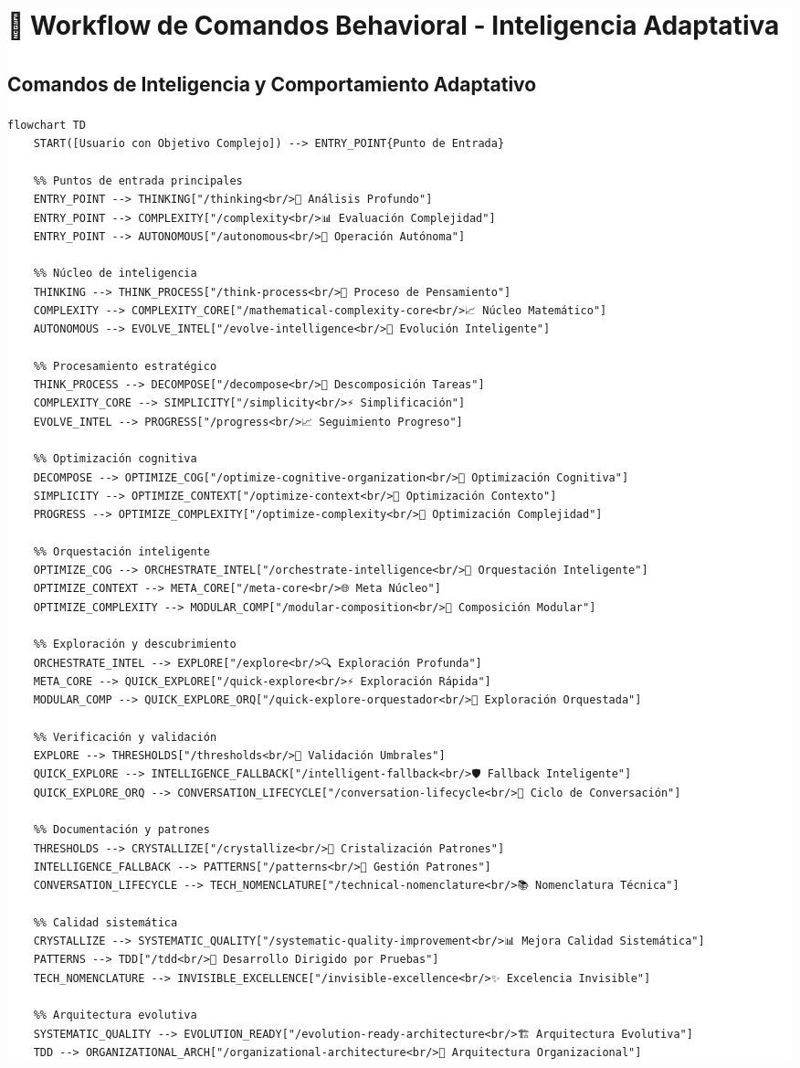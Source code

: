 # 🧠 Workflow de Comandos Behavioral - Inteligencia Adaptativa

## Comandos de Inteligencia y Comportamiento Adaptativo

```mermaid
flowchart TD
    START([Usuario con Objetivo Complejo]) --> ENTRY_POINT{Punto de Entrada}
    
    %% Puntos de entrada principales
    ENTRY_POINT --> THINKING["/thinking<br/>🧠 Análisis Profundo"]
    ENTRY_POINT --> COMPLEXITY["/complexity<br/>📊 Evaluación Complejidad"]
    ENTRY_POINT --> AUTONOMOUS["/autonomous<br/>🤖 Operación Autónoma"]
    
    %% Núcleo de inteligencia
    THINKING --> THINK_PROCESS["/think-process<br/>🔄 Proceso de Pensamiento"]
    COMPLEXITY --> COMPLEXITY_CORE["/mathematical-complexity-core<br/>📈 Núcleo Matemático"]
    AUTONOMOUS --> EVOLVE_INTEL["/evolve-intelligence<br/>🌱 Evolución Inteligente"]
    
    %% Procesamiento estratégico
    THINK_PROCESS --> DECOMPOSE["/decompose<br/>🧩 Descomposición Tareas"]
    COMPLEXITY_CORE --> SIMPLICITY["/simplicity<br/>⚡ Simplificación"]
    EVOLVE_INTEL --> PROGRESS["/progress<br/>📈 Seguimiento Progreso"]
    
    %% Optimización cognitiva
    DECOMPOSE --> OPTIMIZE_COG["/optimize-cognitive-organization<br/>🧠 Optimización Cognitiva"]
    SIMPLICITY --> OPTIMIZE_CONTEXT["/optimize-context<br/>📝 Optimización Contexto"]
    PROGRESS --> OPTIMIZE_COMPLEXITY["/optimize-complexity<br/>🎯 Optimización Complejidad"]
    
    %% Orquestación inteligente
    OPTIMIZE_COG --> ORCHESTRATE_INTEL["/orchestrate-intelligence<br/>🎼 Orquestación Inteligente"]
    OPTIMIZE_CONTEXT --> META_CORE["/meta-core<br/>🌐 Meta Núcleo"]
    OPTIMIZE_COMPLEXITY --> MODULAR_COMP["/modular-composition<br/>🔧 Composición Modular"]
    
    %% Exploración y descubrimiento
    ORCHESTRATE_INTEL --> EXPLORE["/explore<br/>🔍 Exploración Profunda"]
    META_CORE --> QUICK_EXPLORE["/quick-explore<br/>⚡ Exploración Rápida"]
    MODULAR_COMP --> QUICK_EXPLORE_ORQ["/quick-explore-orquestador<br/>🎯 Exploración Orquestada"]
    
    %% Verificación y validación
    EXPLORE --> THRESHOLDS["/thresholds<br/>📏 Validación Umbrales"]
    QUICK_EXPLORE --> INTELLIGENCE_FALLBACK["/intelligent-fallback<br/>🛡️ Fallback Inteligente"]
    QUICK_EXPLORE_ORQ --> CONVERSATION_LIFECYCLE["/conversation-lifecycle<br/>🔄 Ciclo de Conversación"]
    
    %% Documentación y patrones
    THRESHOLDS --> CRYSTALLIZE["/crystallize<br/>💎 Cristalización Patrones"]
    INTELLIGENCE_FALLBACK --> PATTERNS["/patterns<br/>🔮 Gestión Patrones"]
    CONVERSATION_LIFECYCLE --> TECH_NOMENCLATURE["/technical-nomenclature<br/>📚 Nomenclatura Técnica"]
    
    %% Calidad sistemática
    CRYSTALLIZE --> SYSTEMATIC_QUALITY["/systematic-quality-improvement<br/>📊 Mejora Calidad Sistemática"]
    PATTERNS --> TDD["/tdd<br/>🧪 Desarrollo Dirigido por Pruebas"]
    TECH_NOMENCLATURE --> INVISIBLE_EXCELLENCE["/invisible-excellence<br/>✨ Excelencia Invisible"]
    
    %% Arquitectura evolutiva
    SYSTEMATIC_QUALITY --> EVOLUTION_READY["/evolution-ready-architecture<br/>🏗️ Arquitectura Evolutiva"]
    TDD --> ORGANIZATIONAL_ARCH["/organizational-architecture<br/>🏢 Arquitectura Organizacional"]
```